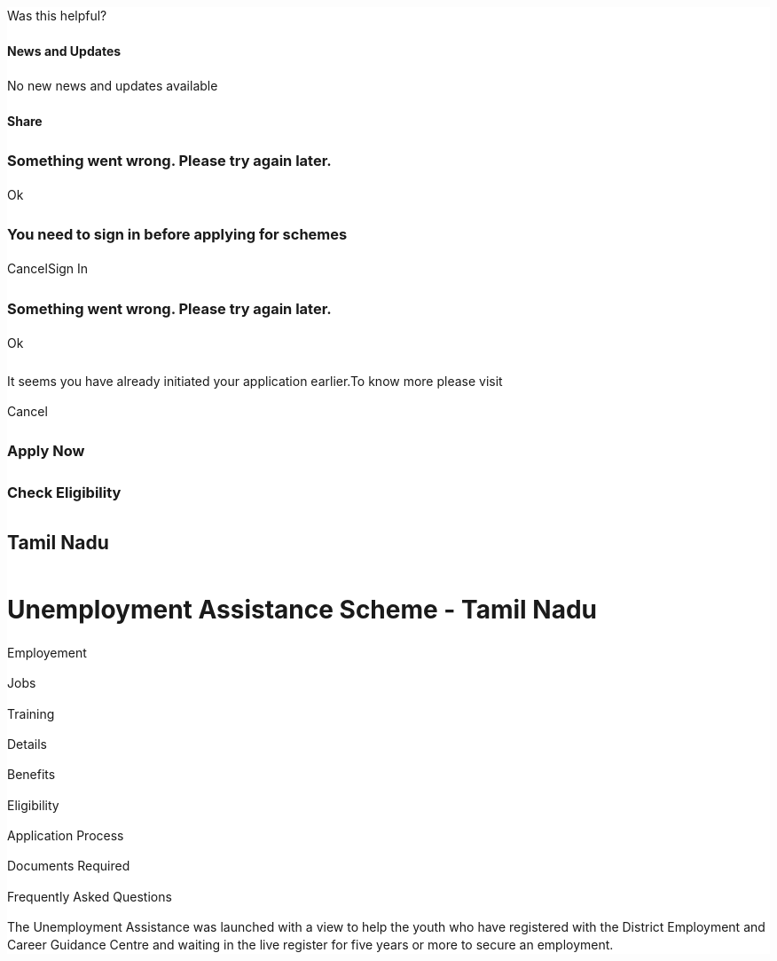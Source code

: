 Was this helpful?

#### News and Updates

No new news and updates available

#### Share

### Something went wrong. Please try again later.

Ok

### 

### You need to sign in before applying for schemes

CancelSign In

### Something went wrong. Please try again later.

Ok

### 

It seems you have already initiated your application earlier.To know more please visit

Cancel

### Apply Now

### Check Eligibility

Tamil Nadu
----------

Unemployment Assistance Scheme - Tamil Nadu
===========================================

Employement

Jobs

Training

Details

Benefits

Eligibility

Application Process

Documents Required

Frequently Asked Questions

The Unemployment Assistance was launched with a view to help the youth who have registered with the District Employment and Career Guidance Centre and waiting in the live register for five years or more to secure an employment.

